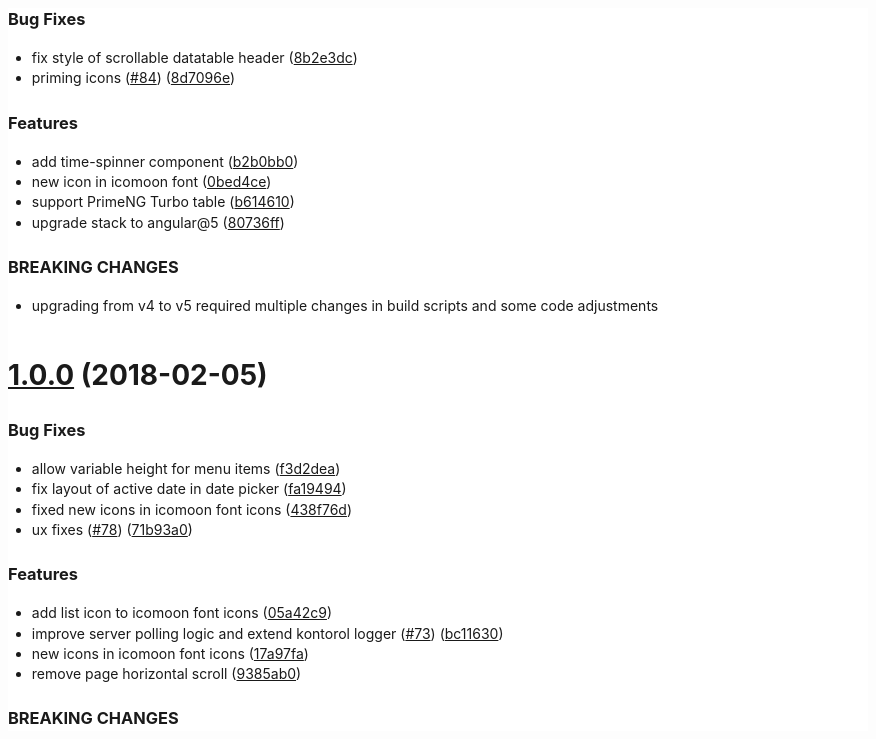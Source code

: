 ### Bug Fixes

* fix style of scrollable datatable header ([8b2e3dc](https://github.com/kontorol/kontorol-ng/commit/8b2e3dc))
* priming icons ([#84](https://github.com/kontorol/kontorol-ng/issues/84)) ([8d7096e](https://github.com/kontorol/kontorol-ng/commit/8d7096e))


### Features

* add time-spinner component ([b2b0bb0](https://github.com/kontorol/kontorol-ng/commit/b2b0bb0))
* new icon in icomoon font ([0bed4ce](https://github.com/kontorol/kontorol-ng/commit/0bed4ce))
* support PrimeNG Turbo table ([b614610](https://github.com/kontorol/kontorol-ng/commit/b614610))
* upgrade stack to angular@5 ([80736ff](https://github.com/kontorol/kontorol-ng/commit/80736ff))


### BREAKING CHANGES

* upgrading from v4 to v5 required multiple changes in build scripts and some code adjustments




<a name="1.0.0"></a>
# [1.0.0](https://github.com/kontorol/kontorol-ng/compare/@kontorol-ng/mc-theme@0.9.1...@kontorol-ng/mc-theme@1.0.0) (2018-02-05)


### Bug Fixes

* allow variable height for menu items ([f3d2dea](https://github.com/kontorol/kontorol-ng/commit/f3d2dea))
* fix layout of active date in date picker ([fa19494](https://github.com/kontorol/kontorol-ng/commit/fa19494))
* fixed new icons in icomoon font icons ([438f76d](https://github.com/kontorol/kontorol-ng/commit/438f76d))
* ux fixes ([#78](https://github.com/kontorol/kontorol-ng/issues/78)) ([71b93a0](https://github.com/kontorol/kontorol-ng/commit/71b93a0))


### Features

* add list icon to icomoon font icons ([05a42c9](https://github.com/kontorol/kontorol-ng/commit/05a42c9))
* improve server polling logic and extend kontorol logger ([#73](https://github.com/kontorol/kontorol-ng/issues/73)) ([bc11630](https://github.com/kontorol/kontorol-ng/commit/bc11630))
* new icons in icomoon font icons ([17a97fa](https://github.com/kontorol/kontorol-ng/commit/17a97fa))
* remove page horizontal scroll ([9385ab0](https://github.com/kontorol/kontorol-ng/commit/9385ab0))


### BREAKING CHANGES
